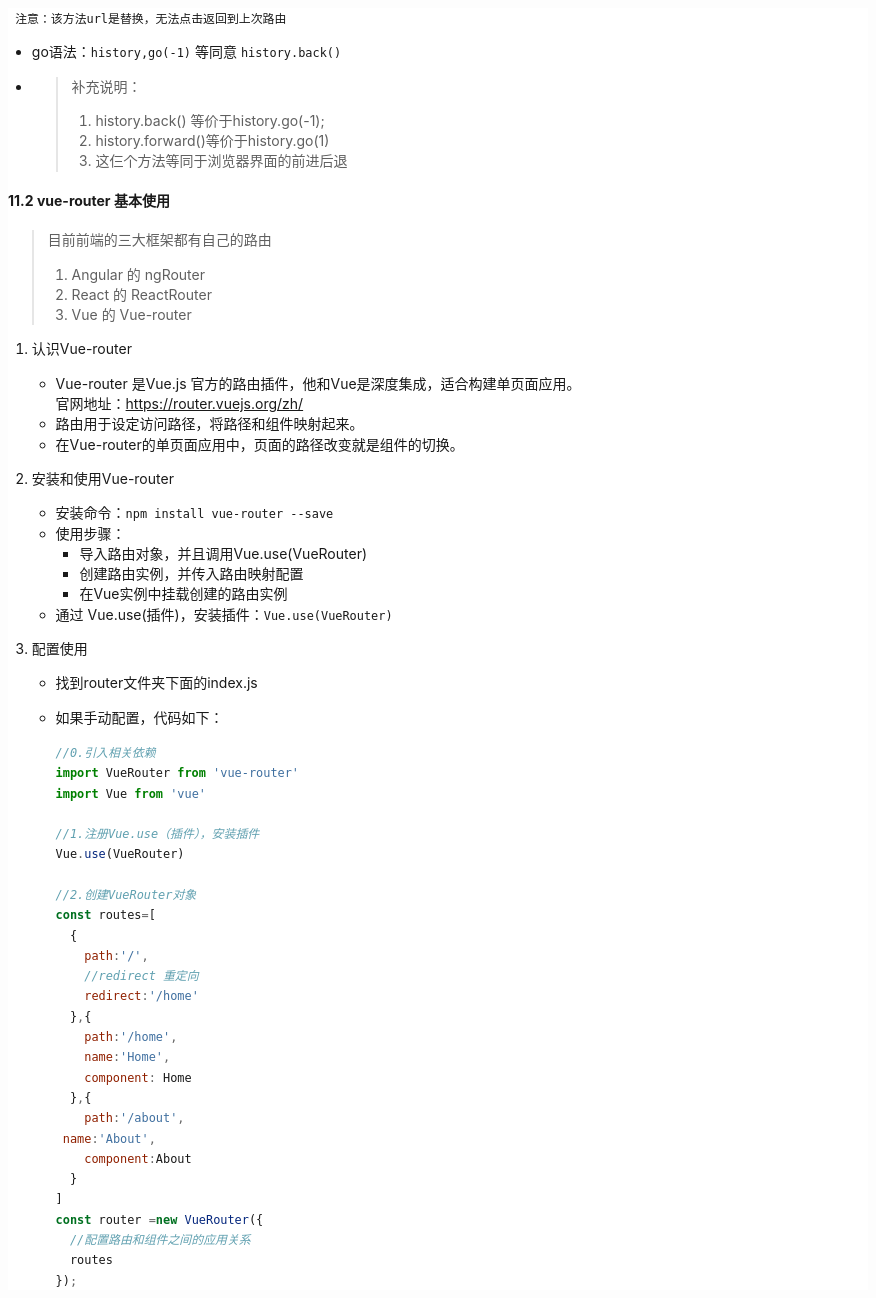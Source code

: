      注意：该方法url是替换，无法点击返回到上次路由

   * go语法：`history,go(-1)`  等同意 `history.back()`    

   * > 补充说明：
     >
     > 1. history.back() 等价于history.go(-1);
     > 2. history.forward()等价于history.go(1)
     > 3. 这仨个方法等同于浏览器界面的前进后退

#### 11.2 vue-router 基本使用

> 目前前端的三大框架都有自己的路由
>
> 1. Angular 的 ngRouter
> 2. React 的 ReactRouter
> 3. Vue 的 Vue-router

1. 认识Vue-router

   * Vue-router 是Vue.js 官方的路由插件，他和Vue是深度集成，适合构建单页面应用。<br>官网地址：https://router.vuejs.org/zh/
   * 路由用于设定访问路径，将路径和组件映射起来。
   * 在Vue-router的单页面应用中，页面的路径改变就是组件的切换。

2. 安装和使用Vue-router

   * 安装命令：`npm install vue-router --save` 
   * 使用步骤：
     * 导入路由对象，并且调用Vue.use(VueRouter)
     * 创建路由实例，并传入路由映射配置
     * 在Vue实例中挂载创建的路由实例
   * 通过 Vue.use(插件)，安装插件：`Vue.use(VueRouter)` 

3. 配置使用

   * 找到router文件夹下面的index.js

   * 如果手动配置，代码如下：<br>

     ```js
     //0.引入相关依赖
     import VueRouter from 'vue-router'
     import Vue from 'vue'
     
     //1.注册Vue.use（插件），安装插件
     Vue.use(VueRouter)
     
     //2.创建VueRouter对象
     const routes=[
       {
         path:'/',
         //redirect 重定向 
         redirect:'/home'
       },{
         path:'/home',
         name:'Home',
         component: Home
       },{
         path:'/about',
      name:'About',
         component:About
       }
     ]
     const router =new VueRouter({
       //配置路由和组件之间的应用关系
       routes
     });
     